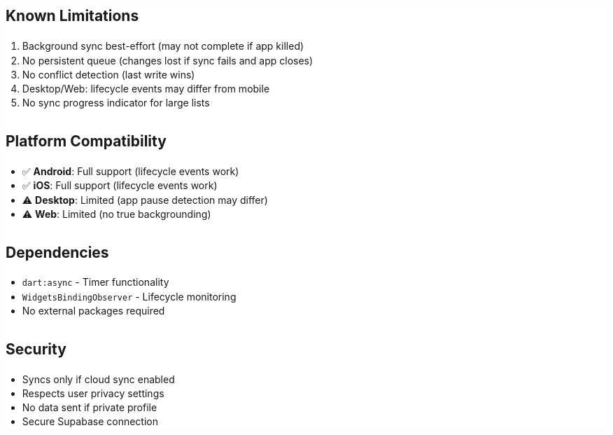 ## Known Limitations
1. Background sync best-effort (may not complete if app killed)
2. No persistent queue (changes lost if sync fails and app closes)
3. No conflict detection (last write wins)
4. Desktop/Web: lifecycle events may differ from mobile
5. No sync progress indicator for large lists

## Platform Compatibility
- ✅ **Android**: Full support (lifecycle events work)
- ✅ **iOS**: Full support (lifecycle events work)
- ⚠️ **Desktop**: Limited (app pause detection may differ)
- ⚠️ **Web**: Limited (no true backgrounding)

## Dependencies
- `dart:async` - Timer functionality
- `WidgetsBindingObserver` - Lifecycle monitoring
- No external packages required

## Security
- Syncs only if cloud sync enabled
- Respects user privacy settings
- No data sent if private profile
- Secure Supabase connection
